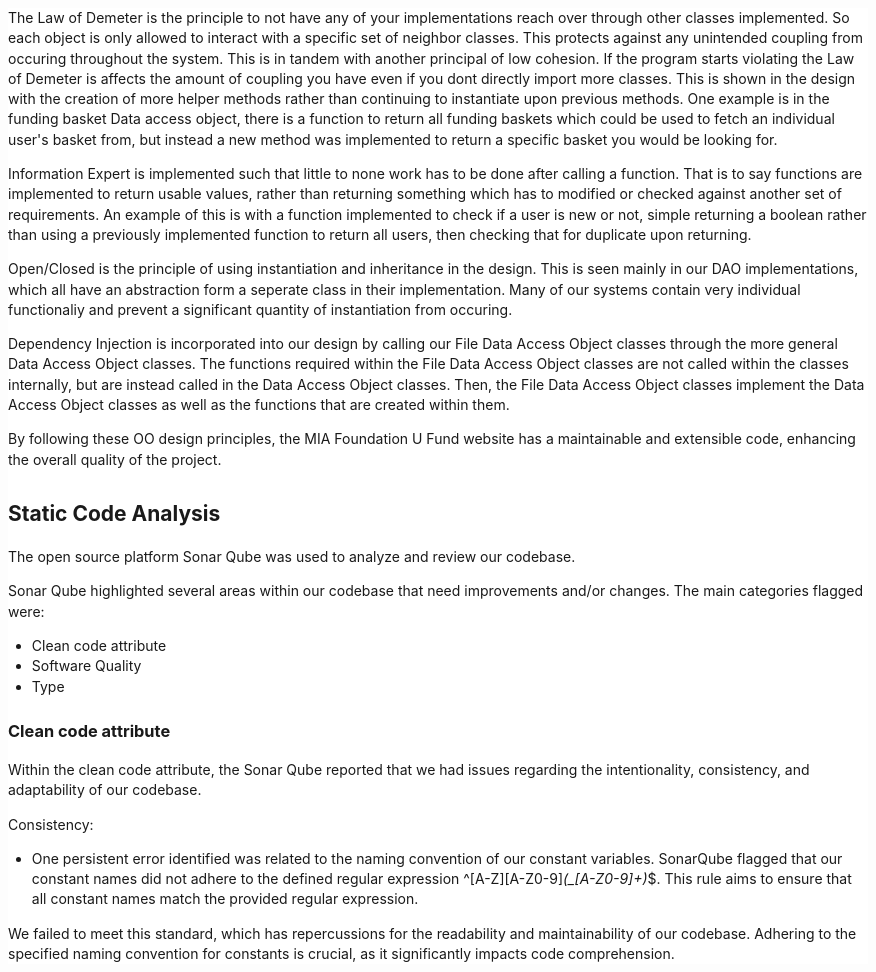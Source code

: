 The Law of Demeter is the principle to not have any of your implementations reach over through other classes implemented. So each object is only allowed to interact with a specific set of neighbor classes. This protects against any unintended coupling from occuring throughout the system. This is in tandem with another principal of low cohesion. If the program starts violating the Law of Demeter is affects the amount of coupling you have even if you dont directly import more classes. This is shown in the design with the creation of more helper methods rather than continuing to instantiate upon previous methods. One example is in the funding basket Data access object, there is a function to return all funding baskets which could be used to fetch an individual user's basket from, but instead a new method was implemented to return a specific basket you would be looking for.

Information Expert is implemented such that little to none work has to be done after calling a function. That is to say functions are implemented to return usable values, rather than returning something which has to modified or checked against another set of requirements. An example of this is with a function implemented to check if a user is new or not, simple returning a boolean rather than using a previously implemented function to return all users, then checking that for duplicate upon returning.

Open/Closed is the principle of using instantiation and inheritance in the design. This is seen mainly in our DAO implementations, which all have an abstraction form a seperate class in their implementation. Many of our systems contain very individual functionaliy and prevent a significant quantity of instantiation from occuring.

Dependency Injection is incorporated into our design by calling our File Data Access Object classes through the more general Data Access Object classes. The functions required within the File Data Access Object classes are not called within the classes internally, but are instead called in the Data Access Object classes. Then, the File Data Access Object classes implement the Data Access Object classes as well as the functions that are created within them.

By following these OO design principles, the MIA Foundation U Fund website has a maintainable and extensible code, enhancing the overall quality of the project.


## Static Code Analysis

The open source platform Sonar Qube was used to analyze and review our codebase.

Sonar Qube highlighted several areas within our codebase that need improvements and/or changes. The main categories  flagged were:
- Clean code attribute
- Software Quality
- Type

### Clean code attribute

Within the clean code attribute, the Sonar Qube reported that we had issues regarding the intentionality, consistency, and adaptability of our codebase. 

Consistency: 
- One persistent error identified was related to the naming convention of our constant variables. SonarQube flagged that our constant names did not adhere to the defined regular expression ^[A-Z][A-Z0-9]*(_[A-Z0-9]+)*$. This rule aims to ensure that all constant names match the provided regular expression.

We  failed to meet this standard, which has repercussions for the readability and maintainability of our codebase. Adhering to the specified naming convention for constants is crucial, as it significantly impacts code comprehension.
